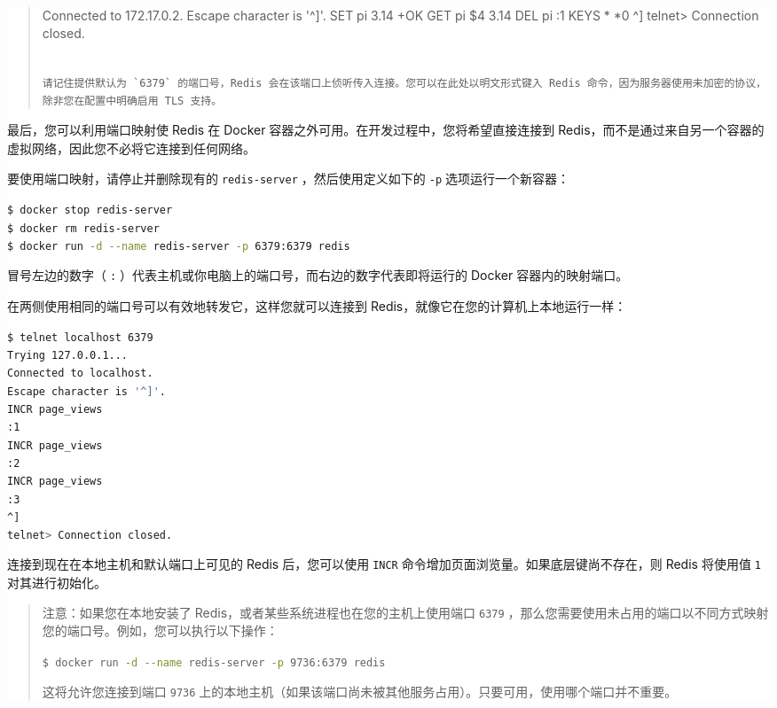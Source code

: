 > Connected to 172.17.0.2.
> Escape character is '^]'.
> SET pi 3.14
> +OK
> GET pi
> $4
> 3.14
> DEL pi
> :1
> KEYS *
> *0
> ^]
> telnet> Connection closed.
> ```
>
> 请记住提供默认为 `6379` 的端口号，Redis 会在该端口上侦听传入连接。您可以在此处以明文形式键入 Redis 命令，因为服务器使用未加密的协议，除非您在配置中明确启用 TLS 支持。

最后，您可以利用端口映射使 Redis 在 Docker 容器之外可用。在开发过程中，您将希望直接连接到 Redis，而不是通过来自另一个容器的虚拟网络，因此您不必将它连接到任何网络。

要使用端口映射，请停止并删除现有的 `redis-server` ，然后使用定义如下的 `-p` 选项运行一个新容器：

```bash
$ docker stop redis-server
$ docker rm redis-server
$ docker run -d --name redis-server -p 6379:6379 redis
```

冒号左边的数字（ `:` ）代表主机或你电脑上的端口号，而右边的数字代表即将运行的 Docker 容器内的映射端口。

在两侧使用相同的端口号可以有效地转发它，这样您就可以连接到 Redis，就像它在您的计算机上本地运行一样：

```bash
$ telnet localhost 6379
Trying 127.0.0.1...
Connected to localhost.
Escape character is '^]'.
INCR page_views
:1
INCR page_views
:2
INCR page_views
:3
^]
telnet> Connection closed.
```

连接到现在在本地主机和默认端口上可见的 Redis 后，您可以使用 `INCR` 命令增加页面浏览量。如果底层键尚不存在，则 Redis 将使用值 `1` 对其进行初始化。

> 注意：如果您在本地安装了 Redis，或者某些系统进程也在您的主机上使用端口 `6379` ，那么您需要使用未占用的端口以不同方式映射您的端口号。例如，您可以执行以下操作：
>
> ```bash
> $ docker run -d --name redis-server -p 9736:6379 redis
> ```
>
> 这将允许您连接到端口 `9736` 上的本地主机（如果该端口尚未被其他服务占用）。只要可用，使用哪个端口并不重要。
